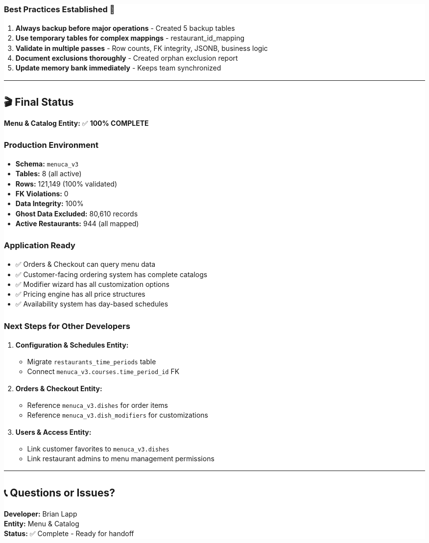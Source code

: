 ### Best Practices Established 📝

1. **Always backup before major operations** - Created 5 backup tables
2. **Use temporary tables for complex mappings** - restaurant_id_mapping
3. **Validate in multiple passes** - Row counts, FK integrity, JSONB, business logic
4. **Document exclusions thoroughly** - Created orphan exclusion report
5. **Update memory bank immediately** - Keeps team synchronized

---

## 🎬 Final Status

**Menu & Catalog Entity:** ✅ **100% COMPLETE**

### Production Environment
- **Schema:** `menuca_v3`
- **Tables:** 8 (all active)
- **Rows:** 121,149 (100% validated)
- **FK Violations:** 0
- **Data Integrity:** 100%
- **Ghost Data Excluded:** 80,610 records
- **Active Restaurants:** 944 (all mapped)

### Application Ready
- ✅ Orders & Checkout can query menu data
- ✅ Customer-facing ordering system has complete catalogs
- ✅ Modifier wizard has all customization options
- ✅ Pricing engine has all price structures
- ✅ Availability system has day-based schedules

### Next Steps for Other Developers

1. **Configuration & Schedules Entity:**
   - Migrate `restaurants_time_periods` table
   - Connect `menuca_v3.courses.time_period_id` FK

2. **Orders & Checkout Entity:**
   - Reference `menuca_v3.dishes` for order items
   - Reference `menuca_v3.dish_modifiers` for customizations

3. **Users & Access Entity:**
   - Link customer favorites to `menuca_v3.dishes`
   - Link restaurant admins to menu management permissions

---

## 📞 Questions or Issues?

**Developer:** Brian Lapp  
**Entity:** Menu & Catalog  
**Status:** ✅ Complete - Ready for handoff
